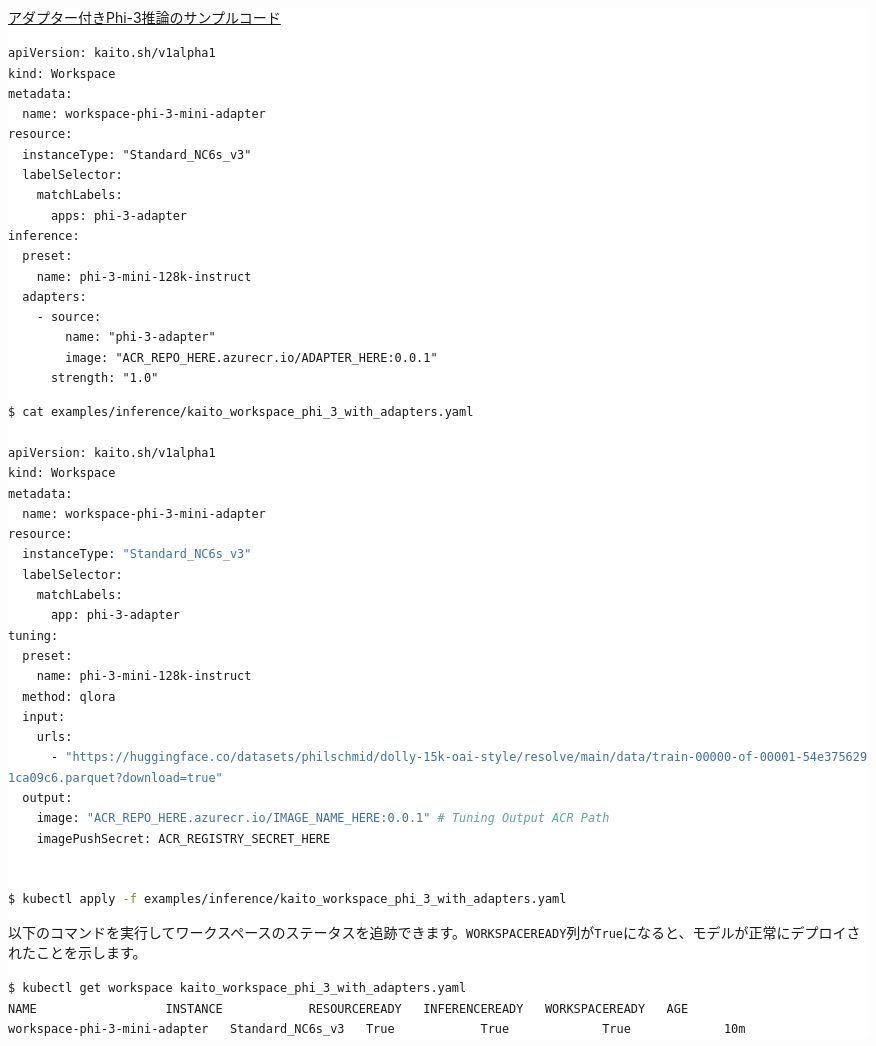 [アダプター付きPhi-3推論のサンプルコード](https://github.com/Azure/kaito/blob/main/examples/inference/kaito_workspace_phi_3_with_adapters.yaml)

```
apiVersion: kaito.sh/v1alpha1
kind: Workspace
metadata:
  name: workspace-phi-3-mini-adapter
resource:
  instanceType: "Standard_NC6s_v3"
  labelSelector:
    matchLabels:
      apps: phi-3-adapter
inference:
  preset:
    name: phi-3-mini-128k-instruct
  adapters:
    - source:
        name: "phi-3-adapter"
        image: "ACR_REPO_HERE.azurecr.io/ADAPTER_HERE:0.0.1"
      strength: "1.0"
```

```sh
$ cat examples/inference/kaito_workspace_phi_3_with_adapters.yaml

apiVersion: kaito.sh/v1alpha1
kind: Workspace
metadata:
  name: workspace-phi-3-mini-adapter
resource:
  instanceType: "Standard_NC6s_v3"
  labelSelector:
    matchLabels:
      app: phi-3-adapter
tuning:
  preset:
    name: phi-3-mini-128k-instruct
  method: qlora
  input:
    urls:
      - "https://huggingface.co/datasets/philschmid/dolly-15k-oai-style/resolve/main/data/train-00000-of-00001-54e3756291ca09c6.parquet?download=true"
  output:
    image: "ACR_REPO_HERE.azurecr.io/IMAGE_NAME_HERE:0.0.1" # Tuning Output ACR Path
    imagePushSecret: ACR_REGISTRY_SECRET_HERE
    

$ kubectl apply -f examples/inference/kaito_workspace_phi_3_with_adapters.yaml
```

以下のコマンドを実行してワークスペースのステータスを追跡できます。`WORKSPACEREADY`列が`True`になると、モデルが正常にデプロイされたことを示します。

```sh
$ kubectl get workspace kaito_workspace_phi_3_with_adapters.yaml
NAME                  INSTANCE            RESOURCEREADY   INFERENCEREADY   WORKSPACEREADY   AGE
workspace-phi-3-mini-adapter   Standard_NC6s_v3   True            True             True             10m
```
